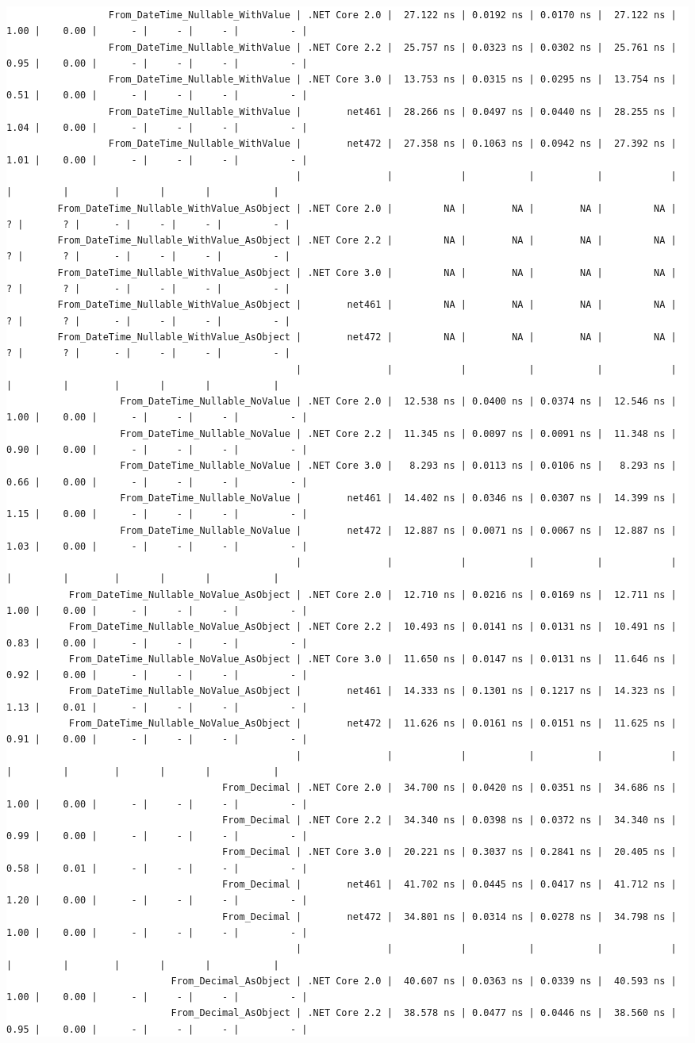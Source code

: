                       From_DateTime_Nullable_WithValue | .NET Core 2.0 |  27.122 ns | 0.0192 ns | 0.0170 ns |  27.122 ns |  1.00 |    0.00 |      - |     - |     - |         - |
                      From_DateTime_Nullable_WithValue | .NET Core 2.2 |  25.757 ns | 0.0323 ns | 0.0302 ns |  25.761 ns |  0.95 |    0.00 |      - |     - |     - |         - |
                      From_DateTime_Nullable_WithValue | .NET Core 3.0 |  13.753 ns | 0.0315 ns | 0.0295 ns |  13.754 ns |  0.51 |    0.00 |      - |     - |     - |         - |
                      From_DateTime_Nullable_WithValue |        net461 |  28.266 ns | 0.0497 ns | 0.0440 ns |  28.255 ns |  1.04 |    0.00 |      - |     - |     - |         - |
                      From_DateTime_Nullable_WithValue |        net472 |  27.358 ns | 0.1063 ns | 0.0942 ns |  27.392 ns |  1.01 |    0.00 |      - |     - |     - |         - |
                                                       |               |            |           |           |            |       |         |        |       |       |           |
             From_DateTime_Nullable_WithValue_AsObject | .NET Core 2.0 |         NA |        NA |        NA |         NA |     ? |       ? |      - |     - |     - |         - |
             From_DateTime_Nullable_WithValue_AsObject | .NET Core 2.2 |         NA |        NA |        NA |         NA |     ? |       ? |      - |     - |     - |         - |
             From_DateTime_Nullable_WithValue_AsObject | .NET Core 3.0 |         NA |        NA |        NA |         NA |     ? |       ? |      - |     - |     - |         - |
             From_DateTime_Nullable_WithValue_AsObject |        net461 |         NA |        NA |        NA |         NA |     ? |       ? |      - |     - |     - |         - |
             From_DateTime_Nullable_WithValue_AsObject |        net472 |         NA |        NA |        NA |         NA |     ? |       ? |      - |     - |     - |         - |
                                                       |               |            |           |           |            |       |         |        |       |       |           |
                        From_DateTime_Nullable_NoValue | .NET Core 2.0 |  12.538 ns | 0.0400 ns | 0.0374 ns |  12.546 ns |  1.00 |    0.00 |      - |     - |     - |         - |
                        From_DateTime_Nullable_NoValue | .NET Core 2.2 |  11.345 ns | 0.0097 ns | 0.0091 ns |  11.348 ns |  0.90 |    0.00 |      - |     - |     - |         - |
                        From_DateTime_Nullable_NoValue | .NET Core 3.0 |   8.293 ns | 0.0113 ns | 0.0106 ns |   8.293 ns |  0.66 |    0.00 |      - |     - |     - |         - |
                        From_DateTime_Nullable_NoValue |        net461 |  14.402 ns | 0.0346 ns | 0.0307 ns |  14.399 ns |  1.15 |    0.00 |      - |     - |     - |         - |
                        From_DateTime_Nullable_NoValue |        net472 |  12.887 ns | 0.0071 ns | 0.0067 ns |  12.887 ns |  1.03 |    0.00 |      - |     - |     - |         - |
                                                       |               |            |           |           |            |       |         |        |       |       |           |
               From_DateTime_Nullable_NoValue_AsObject | .NET Core 2.0 |  12.710 ns | 0.0216 ns | 0.0169 ns |  12.711 ns |  1.00 |    0.00 |      - |     - |     - |         - |
               From_DateTime_Nullable_NoValue_AsObject | .NET Core 2.2 |  10.493 ns | 0.0141 ns | 0.0131 ns |  10.491 ns |  0.83 |    0.00 |      - |     - |     - |         - |
               From_DateTime_Nullable_NoValue_AsObject | .NET Core 3.0 |  11.650 ns | 0.0147 ns | 0.0131 ns |  11.646 ns |  0.92 |    0.00 |      - |     - |     - |         - |
               From_DateTime_Nullable_NoValue_AsObject |        net461 |  14.333 ns | 0.1301 ns | 0.1217 ns |  14.323 ns |  1.13 |    0.01 |      - |     - |     - |         - |
               From_DateTime_Nullable_NoValue_AsObject |        net472 |  11.626 ns | 0.0161 ns | 0.0151 ns |  11.625 ns |  0.91 |    0.00 |      - |     - |     - |         - |
                                                       |               |            |           |           |            |       |         |        |       |       |           |
                                          From_Decimal | .NET Core 2.0 |  34.700 ns | 0.0420 ns | 0.0351 ns |  34.686 ns |  1.00 |    0.00 |      - |     - |     - |         - |
                                          From_Decimal | .NET Core 2.2 |  34.340 ns | 0.0398 ns | 0.0372 ns |  34.340 ns |  0.99 |    0.00 |      - |     - |     - |         - |
                                          From_Decimal | .NET Core 3.0 |  20.221 ns | 0.3037 ns | 0.2841 ns |  20.405 ns |  0.58 |    0.01 |      - |     - |     - |         - |
                                          From_Decimal |        net461 |  41.702 ns | 0.0445 ns | 0.0417 ns |  41.712 ns |  1.20 |    0.00 |      - |     - |     - |         - |
                                          From_Decimal |        net472 |  34.801 ns | 0.0314 ns | 0.0278 ns |  34.798 ns |  1.00 |    0.00 |      - |     - |     - |         - |
                                                       |               |            |           |           |            |       |         |        |       |       |           |
                                 From_Decimal_AsObject | .NET Core 2.0 |  40.607 ns | 0.0363 ns | 0.0339 ns |  40.593 ns |  1.00 |    0.00 |      - |     - |     - |         - |
                                 From_Decimal_AsObject | .NET Core 2.2 |  38.578 ns | 0.0477 ns | 0.0446 ns |  38.560 ns |  0.95 |    0.00 |      - |     - |     - |         - |